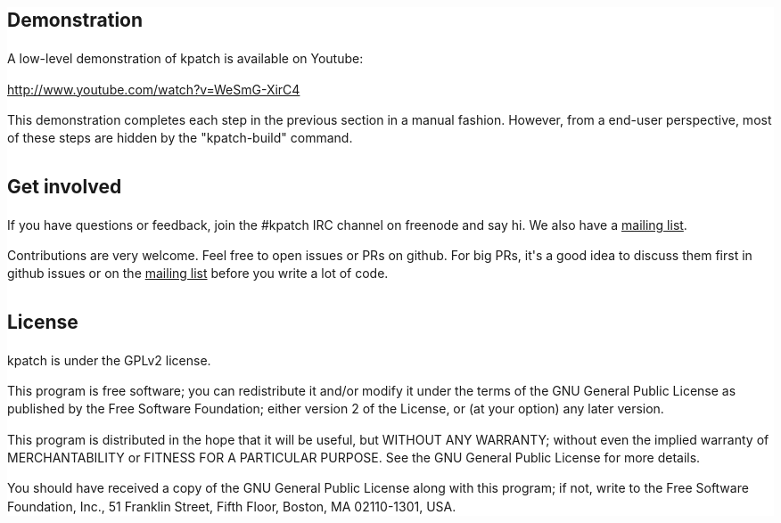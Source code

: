 Demonstration
-------------

A low-level demonstration of kpatch is available on Youtube:

http://www.youtube.com/watch?v=WeSmG-XirC4

This demonstration completes each step in the previous section in a manual
fashion.  However, from a end-user perspective, most of these steps are hidden
by the "kpatch-build" command.


Get involved
------------

If you have questions or feedback, join the #kpatch IRC channel on freenode and
say hi.  We also have a [mailing list](https://www.redhat.com/mailman/listinfo/kpatch).

Contributions are very welcome.  Feel free to open issues or PRs on github.
For big PRs, it's a good idea to discuss them first in github issues or on the
[mailing list](https://www.redhat.com/mailman/listinfo/kpatch) before you write
a lot of code.

License
-------

kpatch is under the GPLv2 license.

This program is free software; you can redistribute it and/or
modify it under the terms of the GNU General Public License
as published by the Free Software Foundation; either version 2
of the License, or (at your option) any later version.

This program is distributed in the hope that it will be useful,
but WITHOUT ANY WARRANTY; without even the implied warranty of
MERCHANTABILITY or FITNESS FOR A PARTICULAR PURPOSE.  See the
GNU General Public License for more details.

You should have received a copy of the GNU General Public License
along with this program; if not, write to the Free Software
Foundation, Inc., 51 Franklin Street, Fifth Floor, Boston, MA  02110-1301, USA.
